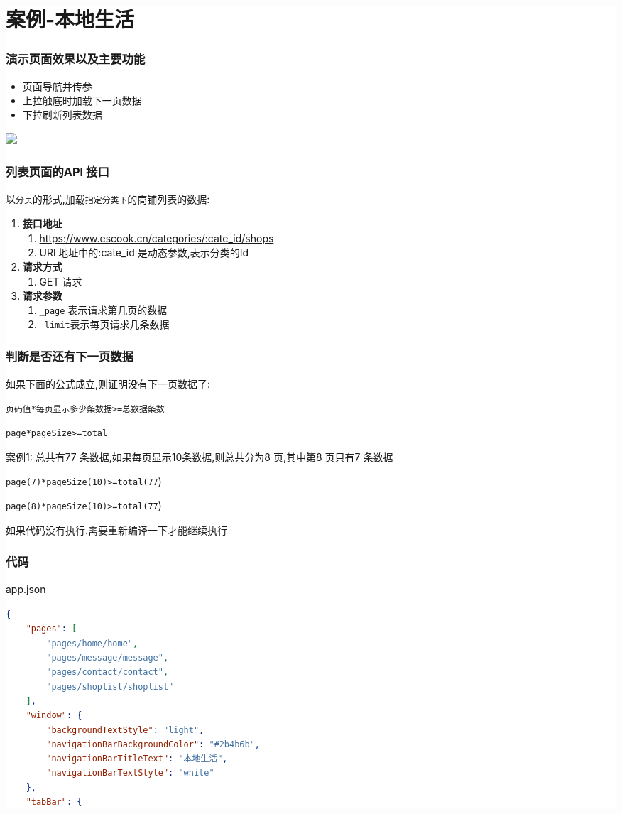 # 案例-本地生活

### 演示页面效果以及主要功能

- 页面导航并传参
- 上拉触底时加载下一页数据
- 下拉刷新列表数据

![](D:\学习\wanye\HTML\微信小程序\笔记\img\27-1.png)





### 列表页面的API 接口

以`分页`的形式,加载`指定分类下`的商铺列表的数据:

1. **接口地址**
   1. https://www.escook.cn/categories/:cate_id/shops
   2. URl 地址中的:cate_id 是动态参数,表示分类的Id
2. **请求方式**
   1. GET 请求
3. **请求参数**
   1. `_page` 表示请求第几页的数据
   2. `_limit`表示每页请求几条数据





### 判断是否还有下一页数据

如果下面的公式成立,则证明没有下一页数据了:

`页码值*每页显示多少条数据>=总数据条数`

`page*pageSize>=total`



案例1: 总共有77 条数据,如果每页显示10条数据,则总共分为8 页,其中第8 页只有7 条数据

`page(7)*pageSize(10)>=total(77`)

`page(8)*pageSize(10)>=total(77`)



如果代码没有执行.需要重新编译一下才能继续执行





### 代码

app.json

```json
{
    "pages": [
        "pages/home/home",
        "pages/message/message",
        "pages/contact/contact",
        "pages/shoplist/shoplist"
    ],
    "window": {
        "backgroundTextStyle": "light",
        "navigationBarBackgroundColor": "#2b4b6b",
        "navigationBarTitleText": "本地生活",
        "navigationBarTextStyle": "white"
    },
    "tabBar": {
```